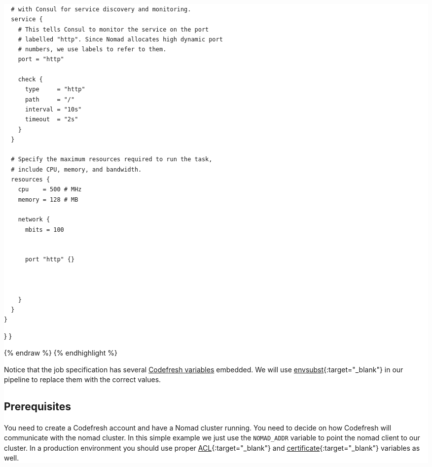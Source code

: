       # with Consul for service discovery and monitoring.
      service {
        # This tells Consul to monitor the service on the port
        # labelled "http". Since Nomad allocates high dynamic port
        # numbers, we use labels to refer to them.
        port = "http"

        check {
          type     = "http"
          path     = "/"
          interval = "10s"
          timeout  = "2s"
        }
      }

      # Specify the maximum resources required to run the task,
      # include CPU, memory, and bandwidth.
      resources {
        cpu    = 500 # MHz
        memory = 128 # MB

        network {
          mbits = 100

         
          port "http" {}
      

         
        }
      }
    }
  }
}

{% endraw %}
{% endhighlight %}

Notice that the job specification has several [Codefresh variables]({{site.baseurl}}/docs/pipelines/variables/) embedded. We will use [envsubst](https://www.gnu.org/software/gettext/manual/html_node/envsubst-Invocation.html){:target="\_blank"} in our pipeline to replace
them with the correct values.

## Prerequisites

You need to create a Codefresh account and have a Nomad cluster running. You need to decide on how Codefresh will communicate
with the nomad cluster. In this simple example we just use the `NOMAD_ADDR` variable to point the nomad client to our cluster. In a production environment you should use proper [ACL](https://www.nomadproject.io/guides/security/acl.html){:target="\_blank"} and [certificate](https://www.nomadproject.io/guides/security/securing-nomad.html){:target="\_blank"} variables as well.
